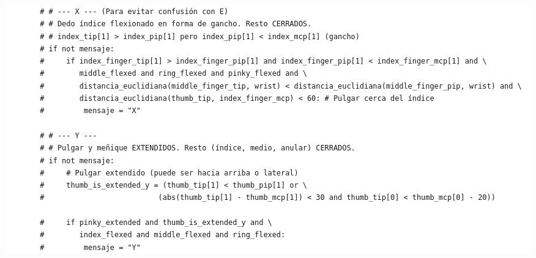             # # --- X --- (Para evitar confusión con E)
            # # Dedo índice flexionado en forma de gancho. Resto CERRADOS.
            # # index_tip[1] > index_pip[1] pero index_pip[1] < index_mcp[1] (gancho)
            # if not mensaje:
            #     if index_finger_tip[1] > index_finger_pip[1] and index_finger_pip[1] < index_finger_mcp[1] and \
            #        middle_flexed and ring_flexed and pinky_flexed and \
            #        distancia_euclidiana(middle_finger_tip, wrist) < distancia_euclidiana(middle_finger_pip, wrist) and \
            #        distancia_euclidiana(thumb_tip, index_finger_mcp) < 60: # Pulgar cerca del índice
            #         mensaje = "X"

            # # --- Y ---
            # # Pulgar y meñique EXTENDIDOS. Resto (índice, medio, anular) CERRADOS.
            # if not mensaje:
            #     # Pulgar extendido (puede ser hacia arriba o lateral)
            #     thumb_is_extended_y = (thumb_tip[1] < thumb_pip[1] or \
            #                          (abs(thumb_tip[1] - thumb_mcp[1]) < 30 and thumb_tip[0] < thumb_mcp[0] - 20))

            #     if pinky_extended and thumb_is_extended_y and \
            #        index_flexed and middle_flexed and ring_flexed:
            #         mensaje = "Y"
            